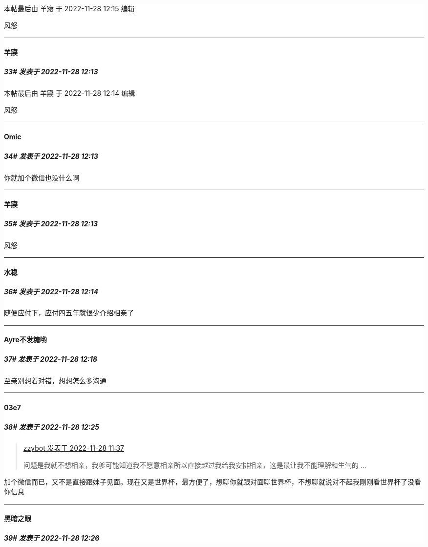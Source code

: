  本帖最后由 羊寢 于 2022-11-28 12:15 编辑 

风怒

*****

####  羊寢  
##### 33#       发表于 2022-11-28 12:13

 本帖最后由 羊寢 于 2022-11-28 12:14 编辑 

风怒

*****

####  Omic  
##### 34#       发表于 2022-11-28 12:13

你就加个微信也没什么啊

*****

####  羊寢  
##### 35#       发表于 2022-11-28 12:13

风怒

*****

####  水稳  
##### 36#       发表于 2022-11-28 12:14

随便应付下，应付四五年就很少介绍相亲了

*****

####  Ayre不发糖哟  
##### 37#       发表于 2022-11-28 12:18

至亲别想着对错，想想怎么多沟通

*****

####  03e7  
##### 38#       发表于 2022-11-28 12:25

<blockquote><a href="httphttps://bbs.saraba1st.com/2b/forum.php?mod=redirect&amp;goto=findpost&amp;pid=58658682&amp;ptid=2107249" target="_blank">zzybot 发表于 2022-11-28 11:37</a>

问题是我就不想相亲，我爹可能知道我不愿意相亲所以直接越过我给我安排相亲，这是最让我不能理解和生气的 ...</blockquote>
加个微信而已，又不是直接跟妹子见面。现在又是世界杯，最方便了，想聊你就跟对面聊世界杯，不想聊就说对不起我刚刚看世界杯了没看你信息

*****

####  黑暗之眼  
##### 39#       发表于 2022-11-28 12:26
